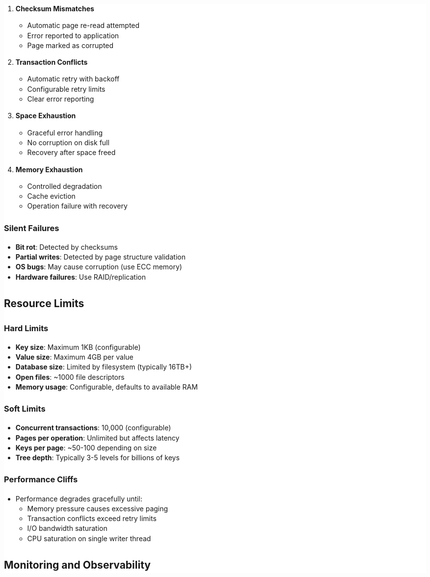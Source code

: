 1. **Checksum Mismatches**
   - Automatic page re-read attempted
   - Error reported to application
   - Page marked as corrupted

2. **Transaction Conflicts**
   - Automatic retry with backoff
   - Configurable retry limits
   - Clear error reporting

3. **Space Exhaustion**
   - Graceful error handling
   - No corruption on disk full
   - Recovery after space freed

4. **Memory Exhaustion**
   - Controlled degradation
   - Cache eviction
   - Operation failure with recovery

### Silent Failures

- **Bit rot**: Detected by checksums
- **Partial writes**: Detected by page structure validation
- **OS bugs**: May cause corruption (use ECC memory)
- **Hardware failures**: Use RAID/replication

## Resource Limits

### Hard Limits

- **Key size**: Maximum 1KB (configurable)
- **Value size**: Maximum 4GB per value
- **Database size**: Limited by filesystem (typically 16TB+)
- **Open files**: ~1000 file descriptors
- **Memory usage**: Configurable, defaults to available RAM

### Soft Limits

- **Concurrent transactions**: 10,000 (configurable)
- **Pages per operation**: Unlimited but affects latency
- **Keys per page**: ~50-100 depending on size
- **Tree depth**: Typically 3-5 levels for billions of keys

### Performance Cliffs

- Performance degrades gracefully until:
  - Memory pressure causes excessive paging
  - Transaction conflicts exceed retry limits
  - I/O bandwidth saturation
  - CPU saturation on single writer thread

## Monitoring and Observability
